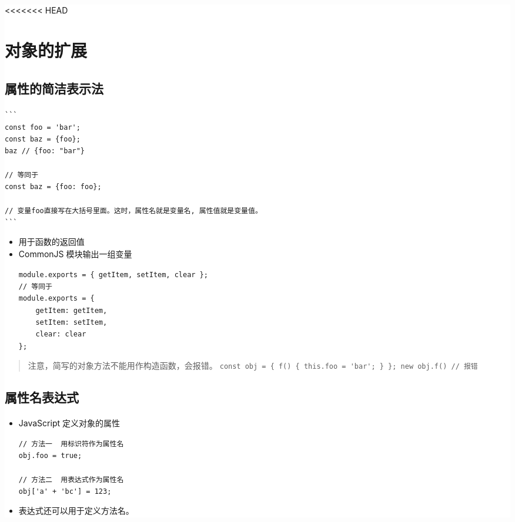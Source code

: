 <<<<<<< HEAD
# 对象的扩展


## 属性的简洁表示法

    ```
    const foo = 'bar';
    const baz = {foo};
    baz // {foo: "bar"}

    // 等同于
    const baz = {foo: foo};

    // 变量foo直接写在大括号里面。这时，属性名就是变量名, 属性值就是变量值。
    ```

- 用于函数的返回值
- CommonJS 模块输出一组变量
    ```
    module.exports = { getItem, setItem, clear };
    // 等同于
    module.exports = {
        getItem: getItem,
        setItem: setItem,
        clear: clear
    };
    ```
> 注意，简写的对象方法不能用作构造函数，会报错。
    ```
    const obj = {
        f() {
            this.foo = 'bar';
        }
    };
    new obj.f() // 报错
    ```


## 属性名表达式

- JavaScript 定义对象的属性

    ```
    // 方法一  用标识符作为属性名
    obj.foo = true;

    // 方法二  用表达式作为属性名
    obj['a' + 'bc'] = 123;
    ```


- 表达式还可以用于定义方法名。
